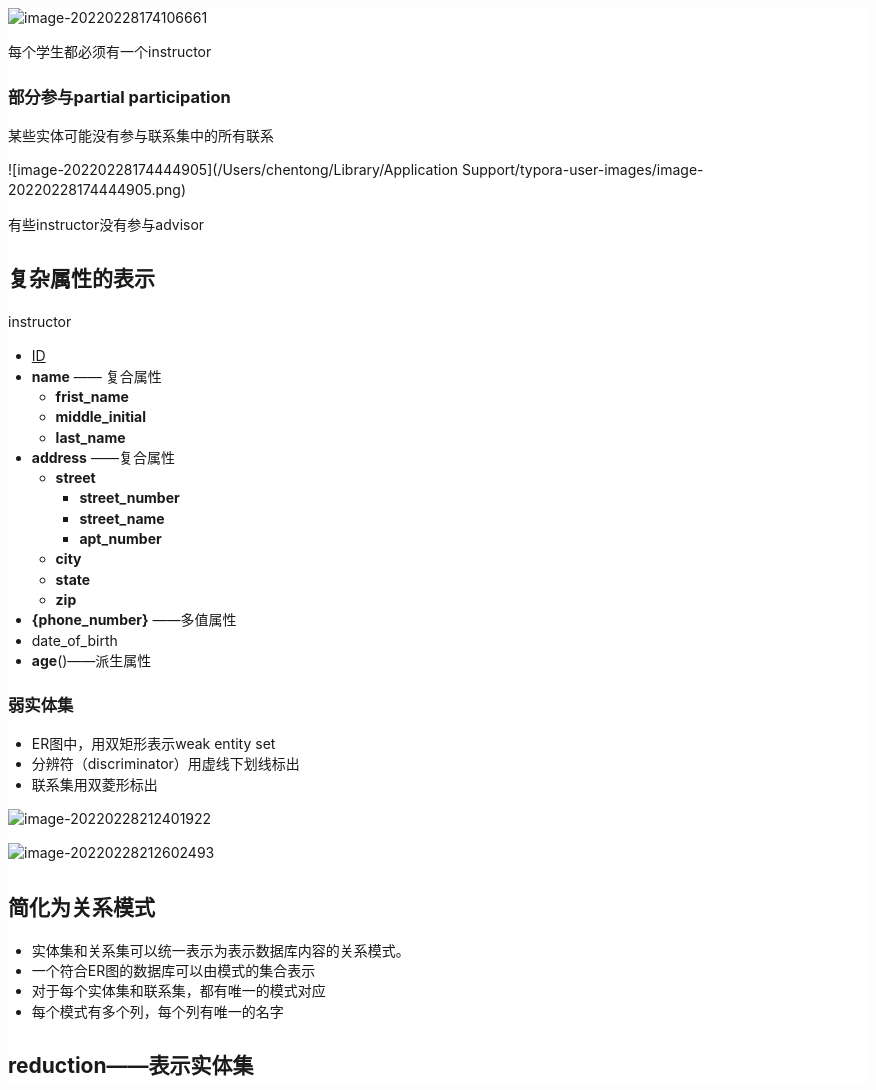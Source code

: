 ![image-20220228174106661](https://cdn.jsdelivr.net/gh/xinwuyun/pictures@main/2022/02/28/f5ea304afda2fbab14484accadb82609-image-20220228174106661-7fc1a7.png)

每个学生都必须有一个instructor

### 部分参与partial participation

某些实体可能没有参与联系集中的所有联系

![image-20220228174444905](/Users/chentong/Library/Application Support/typora-user-images/image-20220228174444905.png)

有些instructor没有参与advisor

## 复杂属性的表示

instructor

+ <u>ID</u>
+ **name** —— 复合属性
  + **frist_name**
  + **middle_initial**
  + **last_name**
+ **address** ——复合属性
  + **street**
    + **street_number**
    + **street_name**
    + **apt_number**
  + **city**
  + **state**
  + **zip**
+ **{phone_number}** ——多值属性
+ date_of_birth
+ **age**()——派生属性

### 弱实体集

+ ER图中，用双矩形表示weak entity set
+ 分辨符（discriminator）用虚线下划线标出
+ 联系集用双菱形标出

![image-20220228212401922](https://cdn.jsdelivr.net/gh/xinwuyun/pictures@main/2022/02/28/e392081015cccbbca70ac40539b06af7-image-20220228212401922-fa3f5b.png)

![image-20220228212602493](https://cdn.jsdelivr.net/gh/xinwuyun/pictures@main/2022/02/28/37f5b0f98f7fb1da5356f83f3888f52f-image-20220228212602493-62d006.png)

## 简化为关系模式

+ 实体集和关系集可以统一表示为表示数据库内容的关系模式。
+ 一个符合ER图的数据库可以由模式的集合表示
+ 对于每个实体集和联系集，都有唯一的模式对应
+ 每个模式有多个列，每个列有唯一的名字

## reduction——表示实体集
